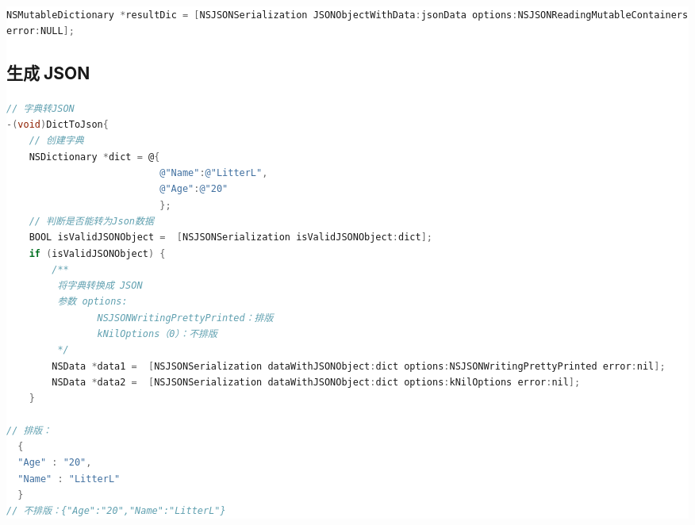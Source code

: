 ```objective-c
NSMutableDictionary *resultDic = [NSJSONSerialization JSONObjectWithData:jsonData options:NSJSONReadingMutableContainers error:NULL];
```

## 生成 JSON

```objective-c
// 字典转JSON
-(void)DictToJson{
    // 创建字典
    NSDictionary *dict = @{
                           @"Name":@"LitterL",
                           @"Age":@"20"
                           };
    // 判断是否能转为Json数据
    BOOL isValidJSONObject =  [NSJSONSerialization isValidJSONObject:dict];
    if (isValidJSONObject) {
        /**
         将字典转换成 JSON
         参数 options:
                NSJSONWritingPrettyPrinted：排版
                kNilOptions（0）：不排版
         */
        NSData *data1 =  [NSJSONSerialization dataWithJSONObject:dict options:NSJSONWritingPrettyPrinted error:nil];
        NSData *data2 =  [NSJSONSerialization dataWithJSONObject:dict options:kNilOptions error:nil];
    }

// 排版：
  {
  "Age" : "20",
  "Name" : "LitterL"
  }
// 不排版：{"Age":"20","Name":"LitterL"}
```

